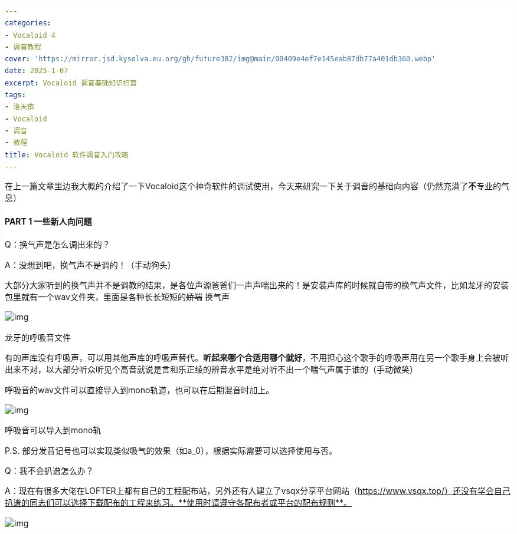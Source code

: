 ```yaml
---
categories:
- Vocaloid 4
- 调音教程
cover: 'https://mirror.jsd.kysolva.eu.org/gh/future382/img@main/00409e4ef7e145eab87db77a401db360.webp'
date: 2025-1-07
excerpt: Vocaloid 调音基础知识扫盲
tags:
- 洛天依
- Vocaloid
- 调音
- 教程
title: Vocaloid 软件调音入门攻略
---
```


在上一篇文章里边我大概的介绍了一下Vocaloid这个神奇软件的调试使用，今天来研究一下关于调音的基础向内容（仍然充满了**不**专业的气息）

#### PART 1 一些新人向问题

Q：换气声是怎么调出来的？

A：没想到吧，换气声不是调的！（手动狗头）

大部分大家听到的换气声并不是调教的结果，是各位声源爸爸们一声声喘出来的！是安装声库的时候就自带的换气声文件，比如龙牙的安装包里就有一个wav文件夹，里面是各种长长短短的~~娇喘~~ 换气声

 

![img](https://i1.hdslb.com/bfs/article/341f76b8ae92b7b5e7b3e46e05cc3ac0cc9f5d9a.jpg@664w_1256h.webp)

龙牙的呼吸音文件



有的声库没有呼吸声，可以用其他声库的呼吸声替代。**听起来哪个合适用哪个就好**，不用担心这个歌手的呼吸声用在另一个歌手身上会被听出来不对，以大部分听众听见个高音就说是言和乐正绫的辨音水平是绝对听不出一个喘气声属于谁的（手动微笑）



呼吸音的wav文件可以直接导入到mono轨道，也可以在后期混音时加上。



![img](https://i1.hdslb.com/bfs/article/7a88180a9c62fd45f813aadc895af122edd570b8.jpg@760w.webp)

呼吸音可以导入到mono轨

P.S. 部分发音记号也可以实现类似吸气的效果（如a_0），根据实际需要可以选择使用与否。



Q：我不会扒谱怎么办？

A：现在有很多大佬在LOFTER上都有自己的工程配布站，另外还有人建立了vsqx分享平台网站（https://www.vsqx.top/）还没有学会自己扒谱的同志们可以选择下载配布的工程来练习。**使用时请遵守各配布者或平台的配布规则**。

 

![img](https://i1.hdslb.com/bfs/article/f207df34d7f9e03e36cabffd711e07724df1a11b.jpg@1192w.webp)
